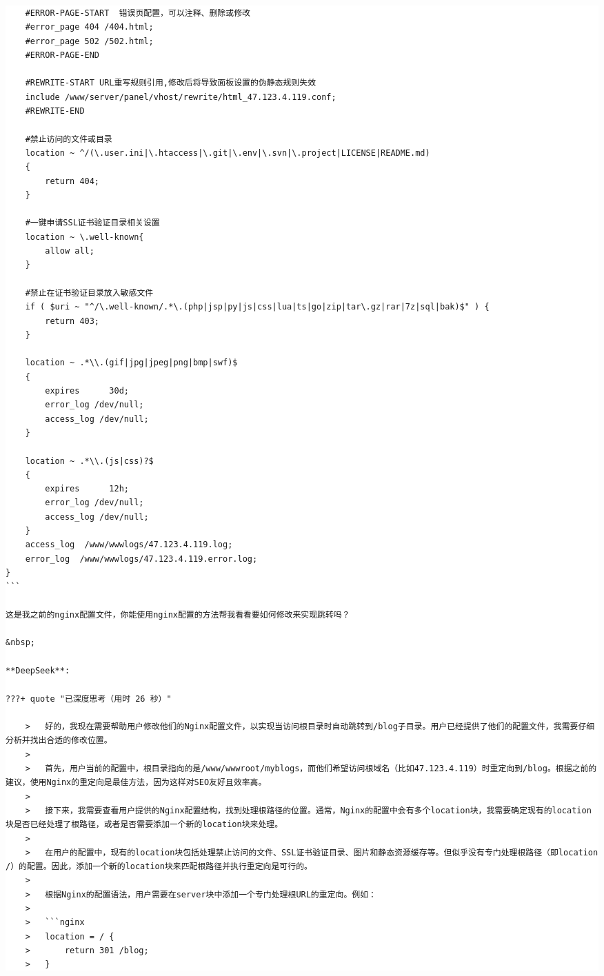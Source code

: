         #ERROR-PAGE-START  错误页配置，可以注释、删除或修改
        #error_page 404 /404.html;
        #error_page 502 /502.html;
        #ERROR-PAGE-END
    
        #REWRITE-START URL重写规则引用,修改后将导致面板设置的伪静态规则失效
        include /www/server/panel/vhost/rewrite/html_47.123.4.119.conf;
        #REWRITE-END
    
        #禁止访问的文件或目录
        location ~ ^/(\.user.ini|\.htaccess|\.git|\.env|\.svn|\.project|LICENSE|README.md)
        {
            return 404;
        }
    
        #一键申请SSL证书验证目录相关设置
        location ~ \.well-known{
            allow all;
        }
    
        #禁止在证书验证目录放入敏感文件
        if ( $uri ~ "^/\.well-known/.*\.(php|jsp|py|js|css|lua|ts|go|zip|tar\.gz|rar|7z|sql|bak)$" ) {
            return 403;
        }
    
        location ~ .*\\.(gif|jpg|jpeg|png|bmp|swf)$
        {
            expires      30d;
            error_log /dev/null;
            access_log /dev/null;
        }
    
        location ~ .*\\.(js|css)?$
        {
            expires      12h;
            error_log /dev/null;
            access_log /dev/null;
        }
        access_log  /www/wwwlogs/47.123.4.119.log;
        error_log  /www/wwwlogs/47.123.4.119.error.log;
    }
    ```
    
    这是我之前的nginx配置文件，你能使用nginx配置的方法帮我看看要如何修改来实现跳转吗？
    
    &nbsp;
    
    **DeepSeek**:
    
    ???+ quote "已深度思考（用时 26 秒）"
    
        >   好的，我现在需要帮助用户修改他们的Nginx配置文件，以实现当访问根目录时自动跳转到/blog子目录。用户已经提供了他们的配置文件，我需要仔细分析并找出合适的修改位置。
        >
        >   首先，用户当前的配置中，根目录指向的是/www/wwwroot/myblogs，而他们希望访问根域名（比如47.123.4.119）时重定向到/blog。根据之前的建议，使用Nginx的重定向是最佳方法，因为这样对SEO友好且效率高。
        >
        >   接下来，我需要查看用户提供的Nginx配置结构，找到处理根路径的位置。通常，Nginx的配置中会有多个location块，我需要确定现有的location块是否已经处理了根路径，或者是否需要添加一个新的location块来处理。
        >
        >   在用户的配置中，现有的location块包括处理禁止访问的文件、SSL证书验证目录、图片和静态资源缓存等。但似乎没有专门处理根路径（即location /）的配置。因此，添加一个新的location块来匹配根路径并执行重定向是可行的。
        >
        >   根据Nginx的配置语法，用户需要在server块中添加一个专门处理根URL的重定向。例如：
        >
        >   ```nginx
        >   location = / {
        >       return 301 /blog;
        >   }